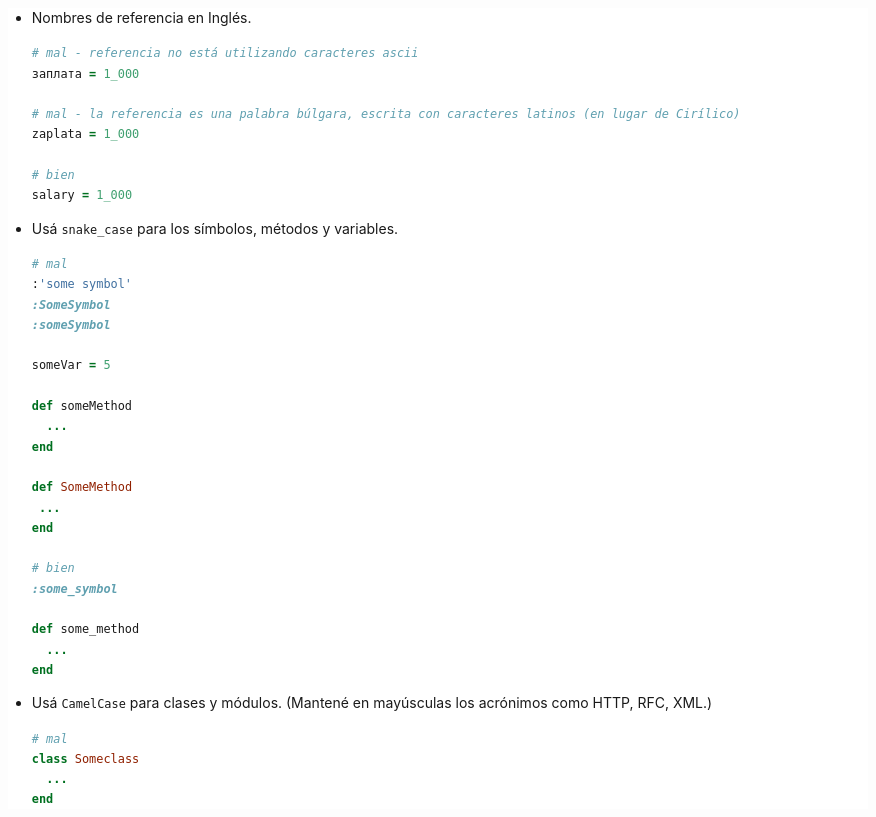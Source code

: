 * Nombres de referencia en Inglés.

    ```Ruby
    # mal - referencia no está utilizando caracteres ascii
    заплата = 1_000

    # mal - la referencia es una palabra búlgara, escrita con caracteres latinos (en lugar de Cirílico)
    zaplata = 1_000

    # bien
    salary = 1_000
    ```

* Usá `snake_case` para los símbolos, métodos y variables.

    ```Ruby
    # mal
    :'some symbol'
    :SomeSymbol
    :someSymbol

    someVar = 5

    def someMethod
      ...
    end

    def SomeMethod
     ...
    end

    # bien
    :some_symbol

    def some_method
      ...
    end
    ```

* Usá `CamelCase` para clases y módulos.  (Mantené en mayúsculas los
  acrónimos como HTTP, RFC, XML.)

    ```Ruby
    # mal
    class Someclass
      ...
    end

